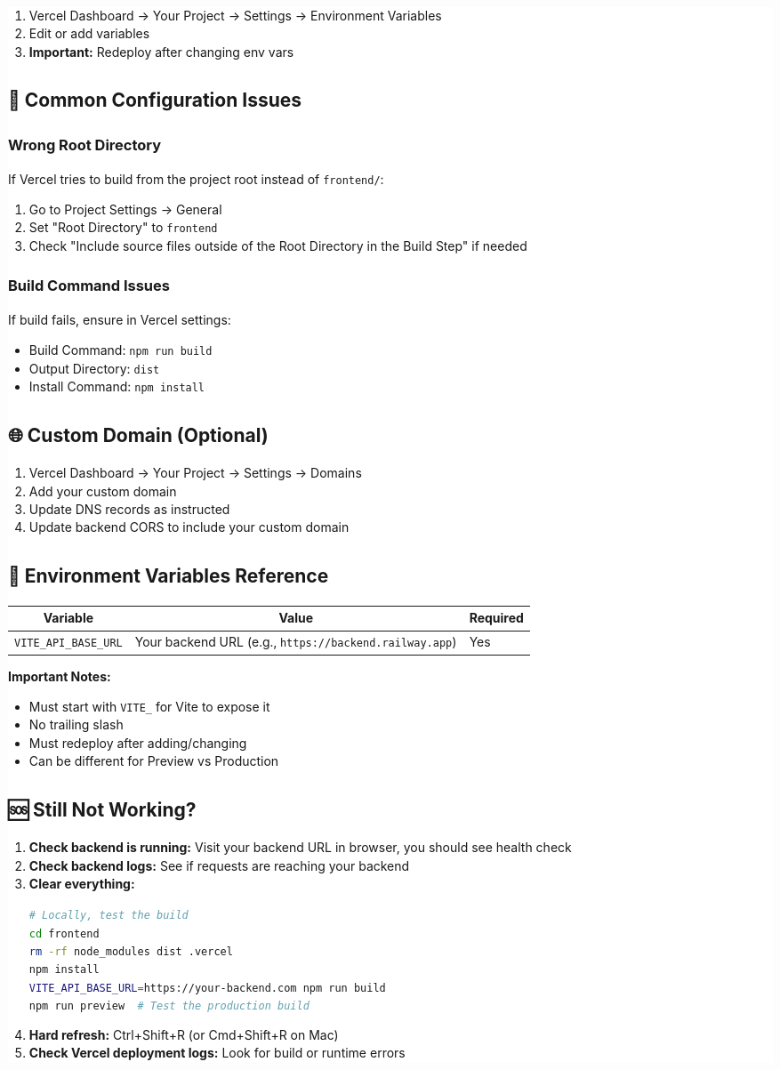 1. Vercel Dashboard → Your Project → Settings → Environment Variables
2. Edit or add variables
3. **Important:** Redeploy after changing env vars

## 📝 Common Configuration Issues

### Wrong Root Directory

If Vercel tries to build from the project root instead of `frontend/`:

1. Go to Project Settings → General
2. Set "Root Directory" to `frontend`
3. Check "Include source files outside of the Root Directory in the Build Step" if needed

### Build Command Issues

If build fails, ensure in Vercel settings:
- Build Command: `npm run build`
- Output Directory: `dist`
- Install Command: `npm install`

## 🌐 Custom Domain (Optional)

1. Vercel Dashboard → Your Project → Settings → Domains
2. Add your custom domain
3. Update DNS records as instructed
4. Update backend CORS to include your custom domain

## 🔐 Environment Variables Reference

| Variable | Value | Required |
|----------|-------|----------|
| `VITE_API_BASE_URL` | Your backend URL (e.g., `https://backend.railway.app`) | Yes |

**Important Notes:**
- Must start with `VITE_` for Vite to expose it
- No trailing slash
- Must redeploy after adding/changing
- Can be different for Preview vs Production

## 🆘 Still Not Working?

1. **Check backend is running:** Visit your backend URL in browser, you should see health check
2. **Check backend logs:** See if requests are reaching your backend
3. **Clear everything:**
   ```bash
   # Locally, test the build
   cd frontend
   rm -rf node_modules dist .vercel
   npm install
   VITE_API_BASE_URL=https://your-backend.com npm run build
   npm run preview  # Test the production build
   ```
4. **Hard refresh:** Ctrl+Shift+R (or Cmd+Shift+R on Mac)
5. **Check Vercel deployment logs:** Look for build or runtime errors
